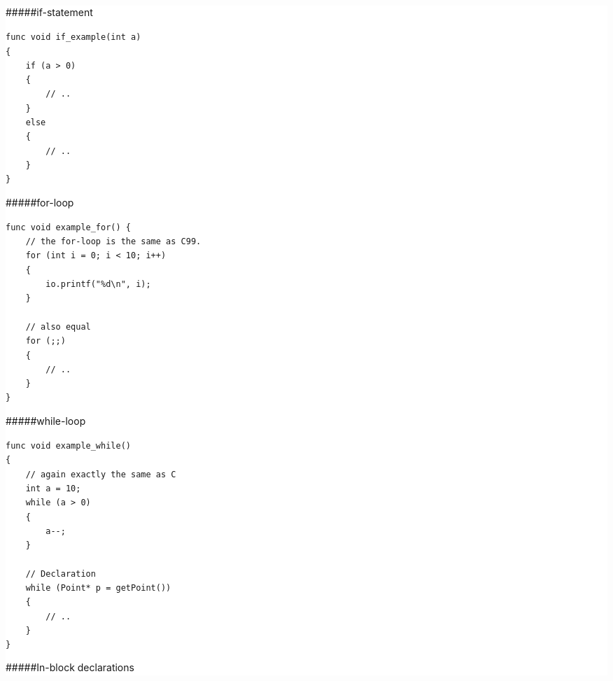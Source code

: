 #####if-statement
```
func void if_example(int a) 
{
    if (a > 0) 
    {
        // ..
    } 
    else 
    {
        // ..
    }
}
```

#####for-loop
```
func void example_for() {
    // the for-loop is the same as C99. 
    for (int i = 0; i < 10; i++) 
    {
        io.printf("%d\n", i);
    }

    // also equal
    for (;;) 
    {
        // ..
    }
}
```

#####while-loop

```
func void example_while() 
{
    // again exactly the same as C
    int a = 10;
    while (a > 0) 
    {
        a--;
    }

    // Declaration 
    while (Point* p = getPoint()) 
    {
        // ..
    }
}
```

#####In-block declarations
